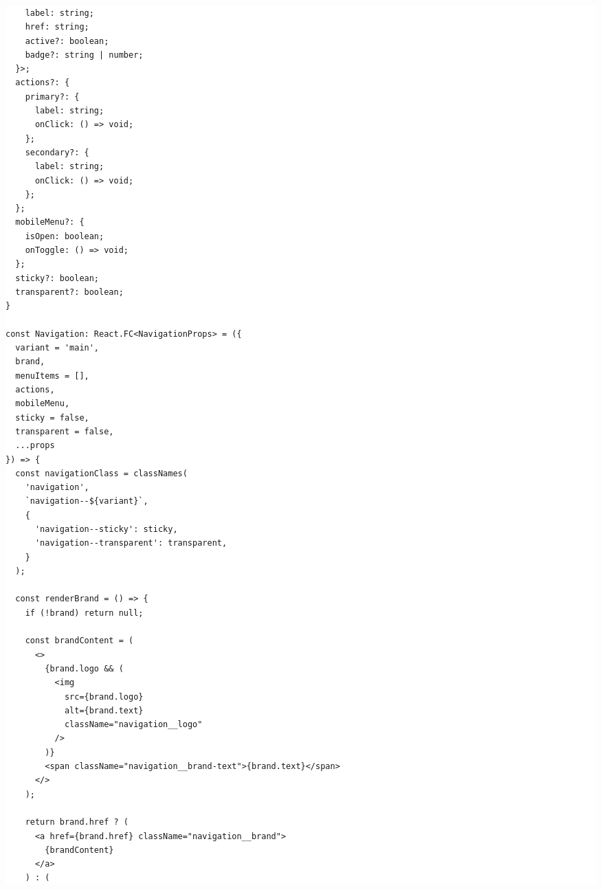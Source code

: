 ```tsx
    label: string;
    href: string;
    active?: boolean;
    badge?: string | number;
  }>;
  actions?: {
    primary?: {
      label: string;
      onClick: () => void;
    };
    secondary?: {
      label: string;
      onClick: () => void;
    };
  };
  mobileMenu?: {
    isOpen: boolean;
    onToggle: () => void;
  };
  sticky?: boolean;
  transparent?: boolean;
}

const Navigation: React.FC<NavigationProps> = ({
  variant = 'main',
  brand,
  menuItems = [],
  actions,
  mobileMenu,
  sticky = false,
  transparent = false,
  ...props
}) => {
  const navigationClass = classNames(
    'navigation',
    `navigation--${variant}`,
    {
      'navigation--sticky': sticky,
      'navigation--transparent': transparent,
    }
  );

  const renderBrand = () => {
    if (!brand) return null;

    const brandContent = (
      <>
        {brand.logo && (
          <img
            src={brand.logo}
            alt={brand.text}
            className="navigation__logo"
          />
        )}
        <span className="navigation__brand-text">{brand.text}</span>
      </>
    );

    return brand.href ? (
      <a href={brand.href} className="navigation__brand">
        {brandContent}
      </a>
    ) : (
```
